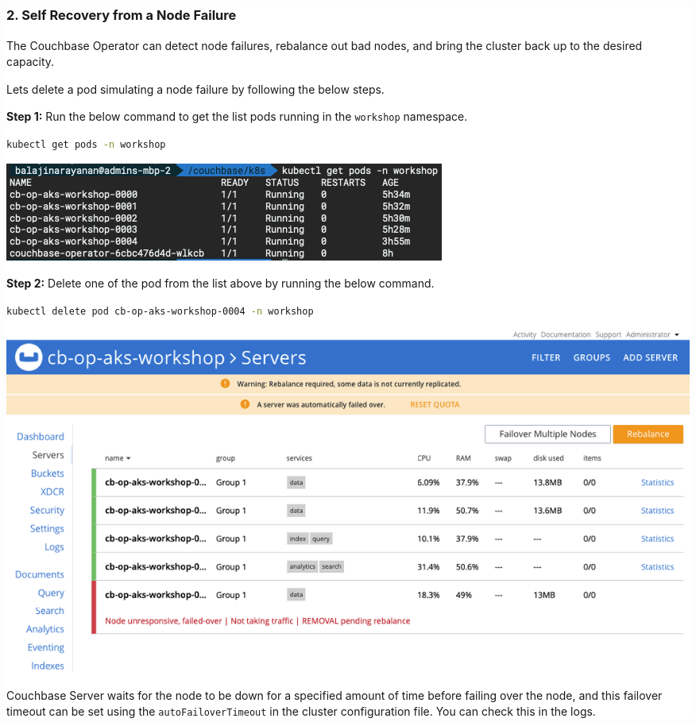### 2. Self Recovery from a Node Failure

The Couchbase Operator can detect node failures, rebalance out bad nodes, and bring the cluster back up to the desired capacity.

Lets delete a pod simulating a node failure by following the below steps.

**Step 1:** Run the below command to get the list pods running in the `workshop` namespace.

```bash
kubectl get pods -n workshop
```

![CB Cluster Nodes](cb-operator-guide/assets/cb-cluster-get-nodes.png)

**Step 2:** Delete one of the pod from the list above by running the below command.

```bash
kubectl delete pod cb-op-aks-workshop-0004 -n workshop
```

![CB Cluster Delete Pod](cb-operator-guide/assets/cb-cluster-delete-pod.png)

Couchbase Server waits for the node to be down for a specified amount of time before failing over the node, and this failover timeout can be set using the `autoFailoverTimeout` in the cluster configuration file. You can check this in the logs.
